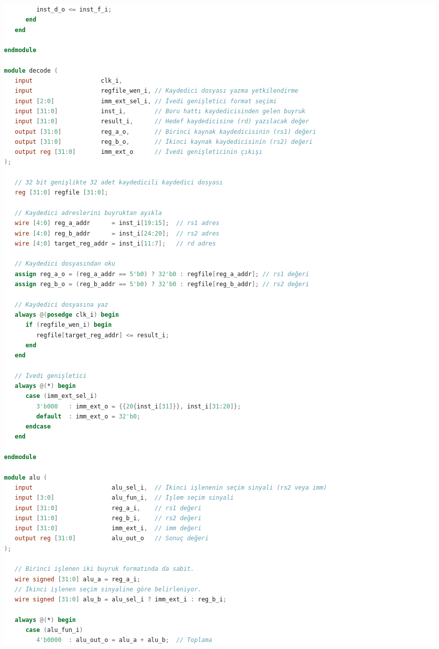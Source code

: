```verilog
         inst_d_o <= inst_f_i;
      end
   end

endmodule

module decode (
   input                   clk_i,
   input                   regfile_wen_i, // Kaydedici dosyası yazma yetkilendirme
   input [2:0]             imm_ext_sel_i, // İvedi genişletici format seçimi
   input [31:0]            inst_i,        // Boru hattı kaydedicisinden gelen buyruk
   input [31:0]            result_i,      // Hedef kaydedicisine (rd) yazılacak değer 
   output [31:0]           reg_a_o,       // Birinci kaynak kaydedicisinin (rs1) değeri
   output [31:0]           reg_b_o,       // İkinci kaynak kaydedicisinin (rs2) değeri
   output reg [31:0]       imm_ext_o      // İvedi genişleticinin çıkışı
);

   // 32 bit genişlikte 32 adet kaydedicili kaydedici dosyası
   reg [31:0] regfile [31:0];

   // Kaydedici adreslerini buyruktan ayıkla
   wire [4:0] reg_a_addr      = inst_i[19:15];  // rs1 adres
   wire [4:0] reg_b_addr      = inst_i[24:20];  // rs2 adres
   wire [4:0] target_reg_addr = inst_i[11:7];   // rd adres

   // Kaydedici dosyasından oku
   assign reg_a_o = (reg_a_addr == 5'b0) ? 32'b0 : regfile[reg_a_addr]; // rs1 değeri
   assign reg_b_o = (reg_b_addr == 5'b0) ? 32'b0 : regfile[reg_b_addr]; // rs2 değeri

   // Kaydedici dosyasına yaz
   always @(posedge clk_i) begin
      if (regfile_wen_i) begin
         regfile[target_reg_addr] <= result_i;
      end
   end

   // İvedi genişletici
   always @(*) begin
      case (imm_ext_sel_i)
         3'b000   : imm_ext_o = {{20{inst_i[31]}}, inst_i[31:20]};
         default  : imm_ext_o = 32'b0; 
      endcase
   end

endmodule

module alu (
   input                      alu_sel_i,  // İkinci işlenenin seçim sinyali (rs2 veya imm)
   input [3:0]                alu_fun_i,  // İşlem seçim sinyali
   input [31:0]               reg_a_i,    // rs1 değeri
   input [31:0]               reg_b_i,    // rs2 değeri
   input [31:0]               imm_ext_i,  // imm değeri
   output reg [31:0]          alu_out_o   // Sonuç değeri
);

   // Birinci işlenen iki buyruk formatında da sabit.
   wire signed [31:0] alu_a = reg_a_i;
   // İkinci işlenen seçim sinyaline göre belirleniyor.
   wire signed [31:0] alu_b = alu_sel_i ? imm_ext_i : reg_b_i;

   always @(*) begin
      case (alu_fun_i)
         4'b0000  : alu_out_o = alu_a + alu_b;  // Toplama 
```